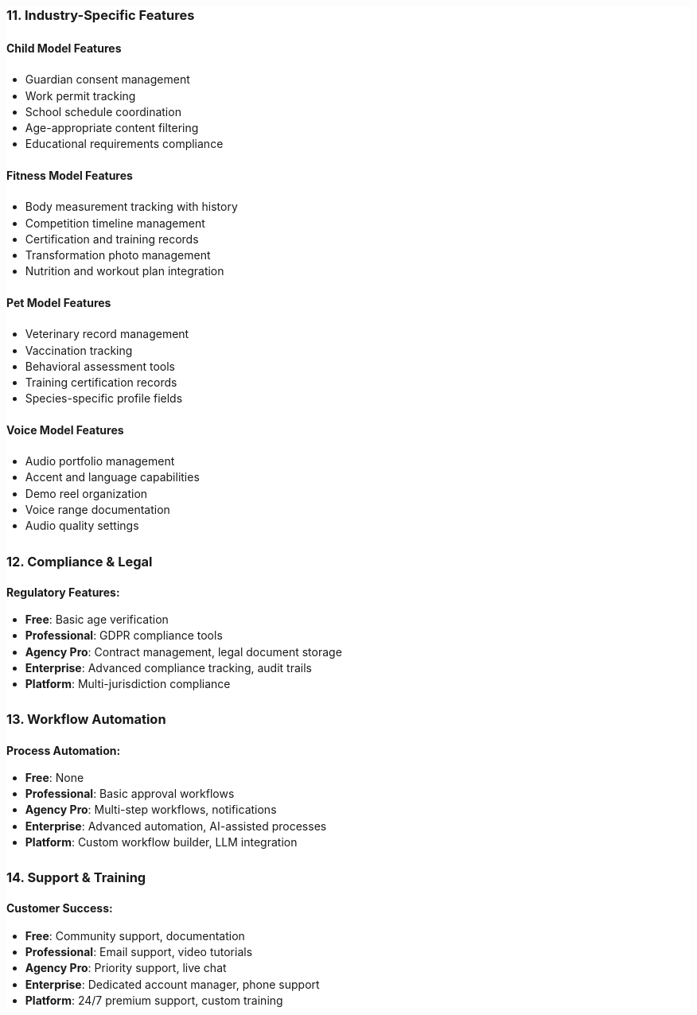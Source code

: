 ### 11. Industry-Specific Features

#### Child Model Features
- Guardian consent management
- Work permit tracking
- School schedule coordination
- Age-appropriate content filtering
- Educational requirements compliance

#### Fitness Model Features
- Body measurement tracking with history
- Competition timeline management
- Certification and training records
- Transformation photo management
- Nutrition and workout plan integration

#### Pet Model Features
- Veterinary record management
- Vaccination tracking
- Behavioral assessment tools
- Training certification records
- Species-specific profile fields

#### Voice Model Features
- Audio portfolio management
- Accent and language capabilities
- Demo reel organization
- Voice range documentation
- Audio quality settings

### 12. Compliance & Legal
**Regulatory Features:**
- **Free**: Basic age verification
- **Professional**: GDPR compliance tools
- **Agency Pro**: Contract management, legal document storage
- **Enterprise**: Advanced compliance tracking, audit trails
- **Platform**: Multi-jurisdiction compliance

### 13. Workflow Automation
**Process Automation:**
- **Free**: None
- **Professional**: Basic approval workflows
- **Agency Pro**: Multi-step workflows, notifications
- **Enterprise**: Advanced automation, AI-assisted processes
- **Platform**: Custom workflow builder, LLM integration

### 14. Support & Training
**Customer Success:**
- **Free**: Community support, documentation
- **Professional**: Email support, video tutorials
- **Agency Pro**: Priority support, live chat
- **Enterprise**: Dedicated account manager, phone support
- **Platform**: 24/7 premium support, custom training
